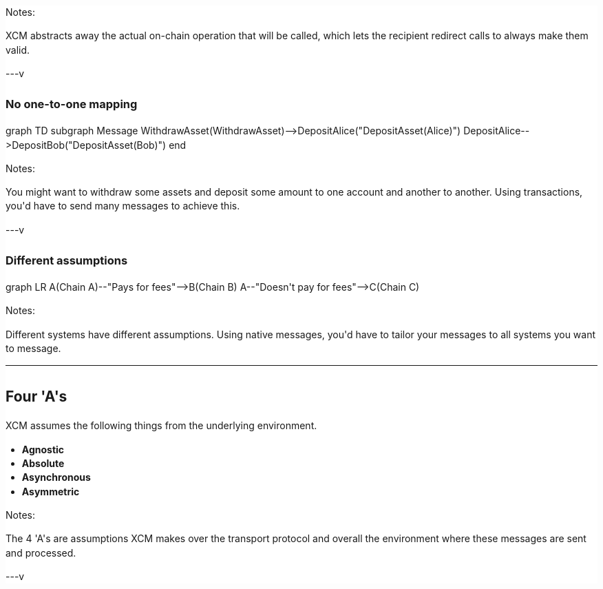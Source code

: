 Notes:

XCM abstracts away the actual on-chain operation that will be called, which lets the recipient redirect calls to always make them valid.

---v

### No one-to-one mapping

<diagram class="mermaid limit size-50">
graph TD
    subgraph Message
        WithdrawAsset(WithdrawAsset)-->DepositAlice("DepositAsset(Alice)")
        DepositAlice-->DepositBob("DepositAsset(Bob)")
    end
</diagram>

Notes:

You might want to withdraw some assets and deposit some amount to one account and another to another.
Using transactions, you'd have to send many messages to achieve this.

---v

### Different assumptions

<diagram class="mermaid">
graph LR
    A(Chain A)--"Pays for fees"-->B(Chain B)
    A--"Doesn't pay for fees"-->C(Chain C)
</diagram>

Notes:

Different systems have different assumptions.
Using native messages, you'd have to tailor your messages to all systems you want to message.

---

## Four 'A's

XCM assumes the following things from the underlying environment.

<pba-flex center>

- **Agnostic**
- **Absolute**
- **Asynchronous**
- **Asymmetric**

Notes:

The 4 'A's are assumptions XCM makes over the transport protocol and overall the environment where these messages are sent and processed.

---v
